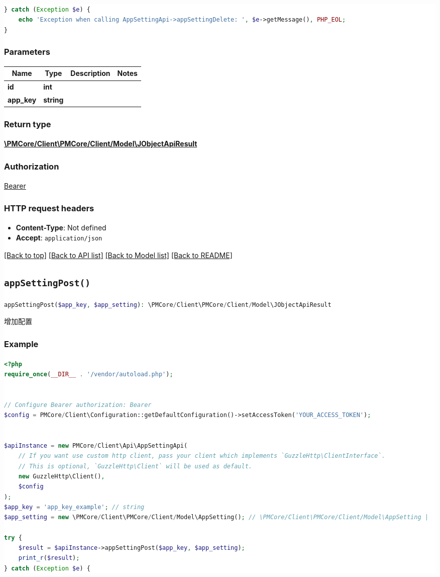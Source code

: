 ```php
} catch (Exception $e) {
    echo 'Exception when calling AppSettingApi->appSettingDelete: ', $e->getMessage(), PHP_EOL;
}
```

### Parameters

| Name | Type | Description  | Notes |
| ------------- | ------------- | ------------- | ------------- |
| **id** | **int**|  | |
| **app_key** | **string**|  | |

### Return type

[**\PMCore/Client\PMCore/Client/Model\JObjectApiResult**](../Model/JObjectApiResult.md)

### Authorization

[Bearer](../../README.md#Bearer)

### HTTP request headers

- **Content-Type**: Not defined
- **Accept**: `application/json`

[[Back to top]](#) [[Back to API list]](../../README.md#endpoints)
[[Back to Model list]](../../README.md#models)
[[Back to README]](../../README.md)

## `appSettingPost()`

```php
appSettingPost($app_key, $app_setting): \PMCore/Client\PMCore/Client/Model\JObjectApiResult
```

增加配置

### Example

```php
<?php
require_once(__DIR__ . '/vendor/autoload.php');


// Configure Bearer authorization: Bearer
$config = PMCore/Client\Configuration::getDefaultConfiguration()->setAccessToken('YOUR_ACCESS_TOKEN');


$apiInstance = new PMCore/Client\Api\AppSettingApi(
    // If you want use custom http client, pass your client which implements `GuzzleHttp\ClientInterface`.
    // This is optional, `GuzzleHttp\Client` will be used as default.
    new GuzzleHttp\Client(),
    $config
);
$app_key = 'app_key_example'; // string
$app_setting = new \PMCore/Client\PMCore/Client/Model\AppSetting(); // \PMCore/Client\PMCore/Client/Model\AppSetting | 

try {
    $result = $apiInstance->appSettingPost($app_key, $app_setting);
    print_r($result);
} catch (Exception $e) {
```